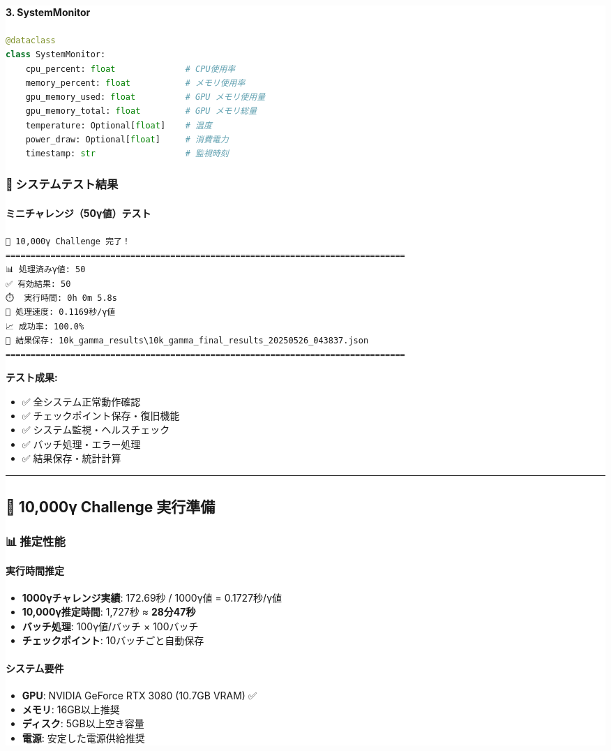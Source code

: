 #### 3. SystemMonitor
```python
@dataclass
class SystemMonitor:
    cpu_percent: float              # CPU使用率
    memory_percent: float           # メモリ使用率
    gpu_memory_used: float          # GPU メモリ使用量
    gpu_memory_total: float         # GPU メモリ総量
    temperature: Optional[float]    # 温度
    power_draw: Optional[float]     # 消費電力
    timestamp: str                  # 監視時刻
```

### 🧪 システムテスト結果

#### ミニチャレンジ（50γ値）テスト
```
🎉 10,000γ Challenge 完了！
================================================================================
📊 処理済みγ値: 50
✅ 有効結果: 50
⏱️  実行時間: 0h 0m 5.8s
🚀 処理速度: 0.1169秒/γ値
📈 成功率: 100.0%
💾 結果保存: 10k_gamma_results\10k_gamma_final_results_20250526_043837.json
================================================================================
```

**テスト成果:**
- ✅ 全システム正常動作確認
- ✅ チェックポイント保存・復旧機能
- ✅ システム監視・ヘルスチェック
- ✅ バッチ処理・エラー処理
- ✅ 結果保存・統計計算

---

## 🎯 10,000γ Challenge 実行準備

### 📊 推定性能

#### 実行時間推定
- **1000γチャレンジ実績**: 172.69秒 / 1000γ値 = 0.1727秒/γ値
- **10,000γ推定時間**: 1,727秒 ≈ **28分47秒**
- **バッチ処理**: 100γ値/バッチ × 100バッチ
- **チェックポイント**: 10バッチごと自動保存

#### システム要件
- **GPU**: NVIDIA GeForce RTX 3080 (10.7GB VRAM) ✅
- **メモリ**: 16GB以上推奨
- **ディスク**: 5GB以上空き容量
- **電源**: 安定した電源供給推奨
